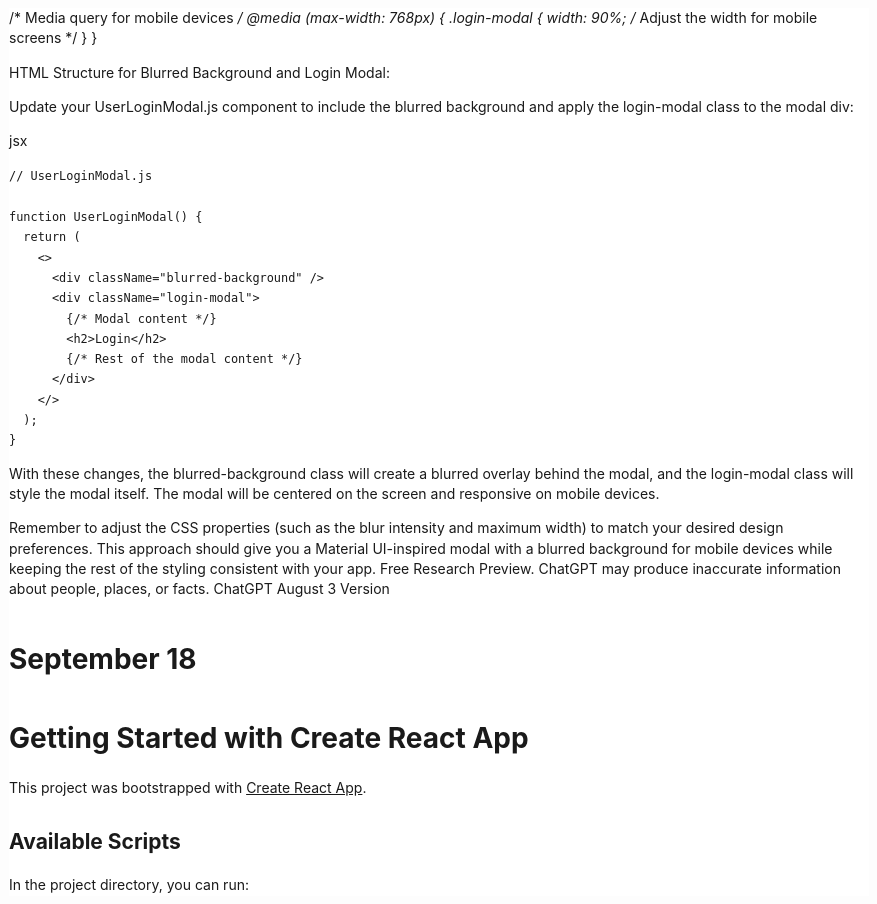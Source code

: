/* Media query for mobile devices */
@media (max-width: 768px) {
  .login-modal {
    width: 90%; /* Adjust the width for mobile screens */
  }
}

HTML Structure for Blurred Background and Login Modal:

Update your UserLoginModal.js component to include the blurred background and apply the login-modal class to the modal div:

jsx

    // UserLoginModal.js

    function UserLoginModal() {
      return (
        <>
          <div className="blurred-background" />
          <div className="login-modal">
            {/* Modal content */}
            <h2>Login</h2>
            {/* Rest of the modal content */}
          </div>
        </>
      );
    }

With these changes, the blurred-background class will create a blurred overlay behind the modal, and the login-modal class will style the modal itself. The modal will be centered on the screen and responsive on mobile devices.

Remember to adjust the CSS properties (such as the blur intensity and maximum width) to match your desired design preferences. This approach should give you a Material UI-inspired modal with a blurred background for mobile devices while keeping the rest of the styling consistent with your app.
Free Research Preview. ChatGPT may produce inaccurate information about people, places, or facts. ChatGPT August 3 Version

# September 18






# Getting Started with Create React App

This project was bootstrapped with [Create React App](https://github.com/facebook/create-react-app).

## Available Scripts

In the project directory, you can run:
